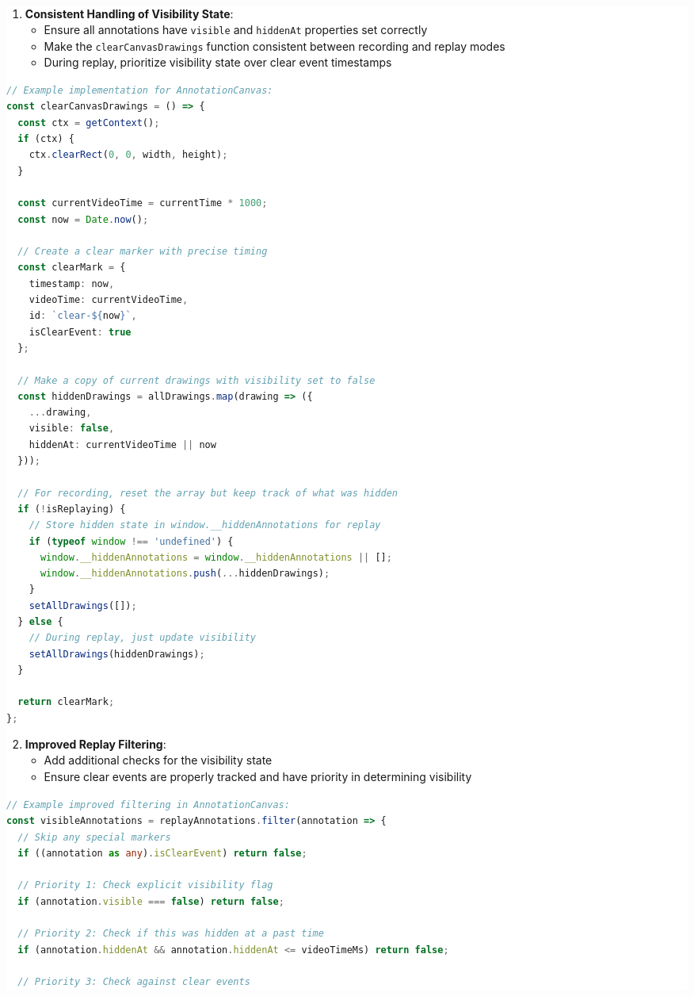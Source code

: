 1. **Consistent Handling of Visibility State**:
   - Ensure all annotations have `visible` and `hiddenAt` properties set correctly
   - Make the `clearCanvasDrawings` function consistent between recording and replay modes
   - During replay, prioritize visibility state over clear event timestamps

```typescript
// Example implementation for AnnotationCanvas:
const clearCanvasDrawings = () => {
  const ctx = getContext();
  if (ctx) {
    ctx.clearRect(0, 0, width, height);
  }
  
  const currentVideoTime = currentTime * 1000;
  const now = Date.now();
  
  // Create a clear marker with precise timing
  const clearMark = {
    timestamp: now,
    videoTime: currentVideoTime, 
    id: `clear-${now}`,
    isClearEvent: true
  };
  
  // Make a copy of current drawings with visibility set to false
  const hiddenDrawings = allDrawings.map(drawing => ({
    ...drawing,
    visible: false,
    hiddenAt: currentVideoTime || now
  }));
  
  // For recording, reset the array but keep track of what was hidden
  if (!isReplaying) {
    // Store hidden state in window.__hiddenAnnotations for replay
    if (typeof window !== 'undefined') {
      window.__hiddenAnnotations = window.__hiddenAnnotations || [];
      window.__hiddenAnnotations.push(...hiddenDrawings);
    }
    setAllDrawings([]);
  } else {
    // During replay, just update visibility
    setAllDrawings(hiddenDrawings);
  }
  
  return clearMark;
};
```

2. **Improved Replay Filtering**:
   - Add additional checks for the visibility state
   - Ensure clear events are properly tracked and have priority in determining visibility

```typescript
// Example improved filtering in AnnotationCanvas:
const visibleAnnotations = replayAnnotations.filter(annotation => {
  // Skip any special markers
  if ((annotation as any).isClearEvent) return false;
  
  // Priority 1: Check explicit visibility flag
  if (annotation.visible === false) return false;
  
  // Priority 2: Check if this was hidden at a past time
  if (annotation.hiddenAt && annotation.hiddenAt <= videoTimeMs) return false;
  
  // Priority 3: Check against clear events
```